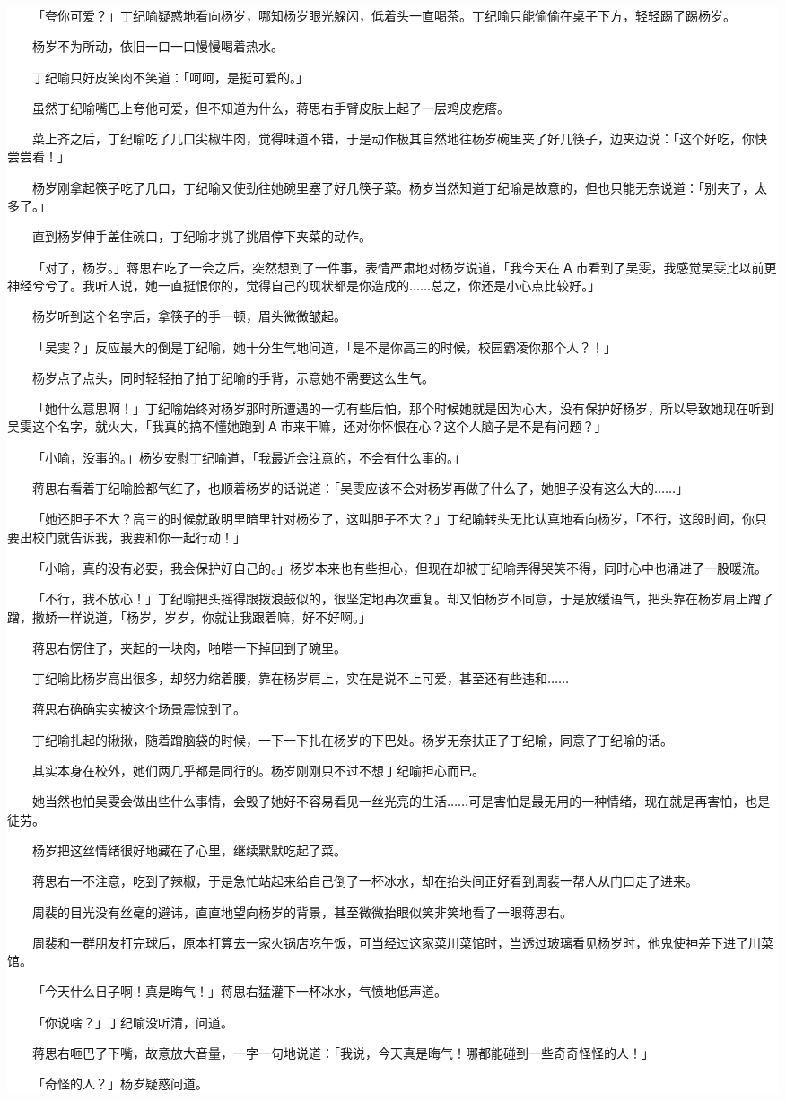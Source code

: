 &emsp;&emsp;「夸你可爱？」丁纪喻疑惑地看向杨岁，哪知杨岁眼光躲闪，低着头一直喝茶。丁纪喻只能偷偷在桌子下方，轻轻踢了踢杨岁。  
  
&emsp;&emsp;杨岁不为所动，依旧一口一口慢慢喝着热水。  
  
&emsp;&emsp;丁纪喻只好皮笑肉不笑道：「呵呵，是挺可爱的。」  
  
&emsp;&emsp;虽然丁纪喻嘴巴上夸他可爱，但不知道为什么，蒋思右手臂皮肤上起了一层鸡皮疙瘩。  
  
&emsp;&emsp;菜上齐之后，丁纪喻吃了几口尖椒牛肉，觉得味道不错，于是动作极其自然地往杨岁碗里夹了好几筷子，边夹边说：「这个好吃，你快尝尝看！」  
  
&emsp;&emsp;杨岁刚拿起筷子吃了几口，丁纪喻又使劲往她碗里塞了好几筷子菜。杨岁当然知道丁纪喻是故意的，但也只能无奈说道：「别夹了，太多了。」  
  
&emsp;&emsp;直到杨岁伸手盖住碗口，丁纪喻才挑了挑眉停下夹菜的动作。  
  
&emsp;&emsp;「对了，杨岁。」蒋思右吃了一会之后，突然想到了一件事，表情严肃地对杨岁说道，「我今天在 A 市看到了吴雯，我感觉吴雯比以前更神经兮兮了。我听人说，她一直挺恨你的，觉得自己的现状都是你造成的……总之，你还是小心点比较好。」  
  
&emsp;&emsp;杨岁听到这个名字后，拿筷子的手一顿，眉头微微皱起。  
  
&emsp;&emsp;「吴雯？」反应最大的倒是丁纪喻，她十分生气地问道，「是不是你高三的时候，校园霸凌你那个人？！」  
  
&emsp;&emsp;杨岁点了点头，同时轻轻拍了拍丁纪喻的手背，示意她不需要这么生气。  
  
&emsp;&emsp;「她什么意思啊！」丁纪喻始终对杨岁那时所遭遇的一切有些后怕，那个时候她就是因为心大，没有保护好杨岁，所以导致她现在听到吴雯这个名字，就火大，「我真的搞不懂她跑到 A 市来干嘛，还对你怀恨在心？这个人脑子是不是有问题？」  
  
&emsp;&emsp;「小喻，没事的。」杨岁安慰丁纪喻道，「我最近会注意的，不会有什么事的。」  
  
&emsp;&emsp;蒋思右看着丁纪喻脸都气红了，也顺着杨岁的话说道：「吴雯应该不会对杨岁再做了什么了，她胆子没有这么大的……」  
  
&emsp;&emsp;「她还胆子不大？高三的时候就敢明里暗里针对杨岁了，这叫胆子不大？」丁纪喻转头无比认真地看向杨岁，「不行，这段时间，你只要出校门就告诉我，我要和你一起行动！」  
  
&emsp;&emsp;「小喻，真的没有必要，我会保护好自己的。」杨岁本来也有些担心，但现在却被丁纪喻弄得哭笑不得，同时心中也涌进了一股暖流。  
  
&emsp;&emsp;「不行，我不放心！」丁纪喻把头摇得跟拨浪鼓似的，很坚定地再次重复。却又怕杨岁不同意，于是放缓语气，把头靠在杨岁肩上蹭了蹭，撒娇一样说道，「杨岁，岁岁，你就让我跟着嘛，好不好啊。」  
  
&emsp;&emsp;蒋思右愣住了，夹起的一块肉，啪嗒一下掉回到了碗里。  
  
&emsp;&emsp;丁纪喻比杨岁高出很多，却努力缩着腰，靠在杨岁肩上，实在是说不上可爱，甚至还有些违和……  
  
&emsp;&emsp;蒋思右确确实实被这个场景震惊到了。  
  
&emsp;&emsp;丁纪喻扎起的揪揪，随着蹭脑袋的时候，一下一下扎在杨岁的下巴处。杨岁无奈扶正了丁纪喻，同意了丁纪喻的话。  
  
&emsp;&emsp;其实本身在校外，她们两几乎都是同行的。杨岁刚刚只不过不想丁纪喻担心而已。  
  
&emsp;&emsp;她当然也怕吴雯会做出些什么事情，会毁了她好不容易看见一丝光亮的生活……可是害怕是最无用的一种情绪，现在就是再害怕，也是徒劳。  
  
&emsp;&emsp;杨岁把这丝情绪很好地藏在了心里，继续默默吃起了菜。  
  
&emsp;&emsp;蒋思右一不注意，吃到了辣椒，于是急忙站起来给自己倒了一杯冰水，却在抬头间正好看到周裴一帮人从门口走了进来。  
  
&emsp;&emsp;周裴的目光没有丝毫的避讳，直直地望向杨岁的背景，甚至微微抬眼似笑非笑地看了一眼蒋思右。  
  
&emsp;&emsp;周裴和一群朋友打完球后，原本打算去一家火锅店吃午饭，可当经过这家菜川菜馆时，当透过玻璃看见杨岁时，他鬼使神差下进了川菜馆。  
  
&emsp;&emsp;「今天什么日子啊！真是晦气！」蒋思右猛灌下一杯冰水，气愤地低声道。  
  
&emsp;&emsp;「你说啥？」丁纪喻没听清，问道。  
  
&emsp;&emsp;蒋思右咂巴了下嘴，故意放大音量，一字一句地说道：「我说，今天真是晦气！哪都能碰到一些奇奇怪怪的人！」  
  
&emsp;&emsp;「奇怪的人？」杨岁疑惑问道。  
  